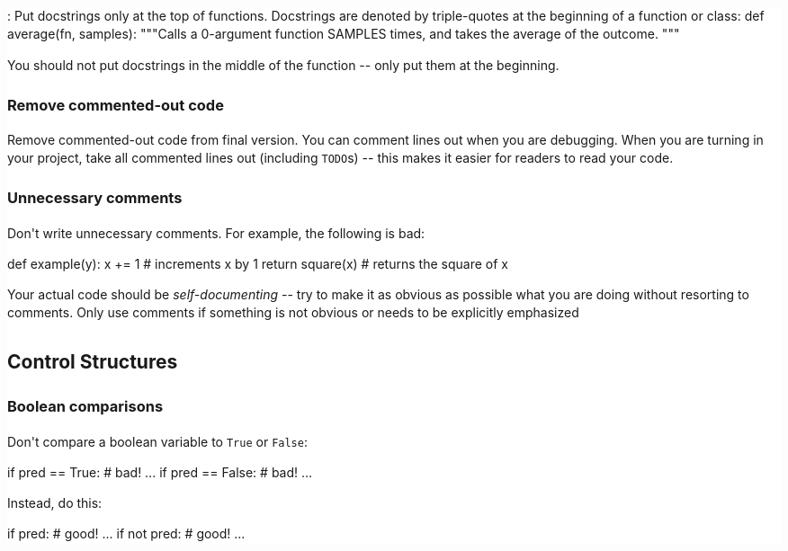 <P>: Put docstrings only at the top of functions. Docstrings are
denoted by triple-quotes at the beginning of a function or class:

<good>
    def average(fn, samples):
        """Calls a 0-argument function SAMPLES times, and takes
        the average of the outcome.
        """
</good>

You should not put docstrings in the middle of the function -- only
put them at the beginning.

### Remove commented-out code

Remove commented-out code from final version. You can comment lines
out when you are debugging. When you are turning in your project, take
all commented lines out (including `TODO`s) -- this makes it easier
for readers to read your code.

### Unnecessary comments

Don't write unnecessary comments. For example, the following is bad:

<bad>
    def example(y):
        x += 1            # increments x by 1
        return square(x)  # returns the square of x
</bad>

Your actual code should be *self-documenting* -- try to make it as
obvious as possible what you are doing without resorting to
comments. Only use comments if something is not obvious or needs to
be explicitly emphasized


Control Structures
------------------

### Boolean comparisons

Don't compare a boolean variable to `True` or `False`:

<bad>
    if pred == True:   # bad!
        ...
    if pred == False:  # bad!
        ...
</bad>

Instead, do this:

<good>
    if pred:           # good!
        ...
    if not pred:       # good!
        ...
</good>
